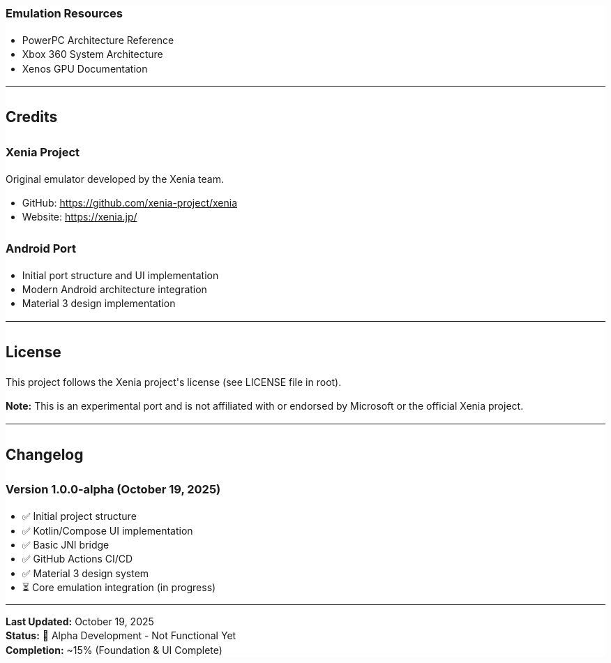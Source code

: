 ### Emulation Resources
- PowerPC Architecture Reference
- Xbox 360 System Architecture
- Xenos GPU Documentation

---

## Credits

### Xenia Project
Original emulator developed by the Xenia team.
- GitHub: https://github.com/xenia-project/xenia
- Website: https://xenia.jp/

### Android Port
- Initial port structure and UI implementation
- Modern Android architecture integration
- Material 3 design implementation

---

## License

This project follows the Xenia project's license (see LICENSE file in root).

**Note:** This is an experimental port and is not affiliated with or endorsed by Microsoft or the official Xenia project.

---

## Changelog

### Version 1.0.0-alpha (October 19, 2025)
- ✅ Initial project structure
- ✅ Kotlin/Compose UI implementation
- ✅ Basic JNI bridge
- ✅ GitHub Actions CI/CD
- ✅ Material 3 design system
- ⏳ Core emulation integration (in progress)

---

**Last Updated:** October 19, 2025  
**Status:** 🚧 Alpha Development - Not Functional Yet  
**Completion:** ~15% (Foundation & UI Complete)
